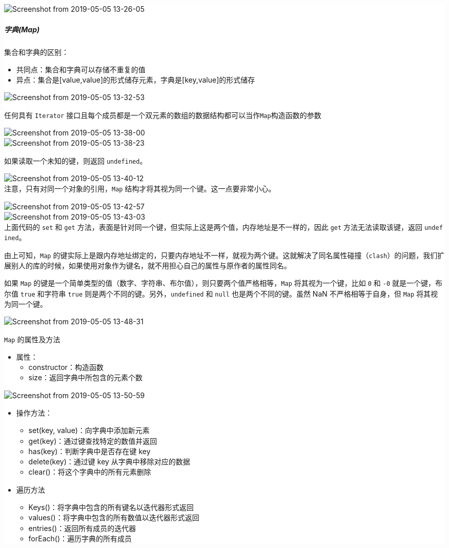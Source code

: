   ![Screenshot from 2019-05-05 13-26-05](https://user-images.githubusercontent.com/36500514/57188898-5ae09f00-6f39-11e9-8777-5da20be804da.png)                                                                                                                                                                                                                                                                                                                                                

##### 字典(Map)
集合和字典的区别：

- 共同点：集合和字典可以存储不重复的值
- 异点：集合是[value,value]的形式储存元素，字典是[key,value]的形式储存

![Screenshot from 2019-05-05 13-32-53](https://user-images.githubusercontent.com/36500514/57188949-4ea91180-6f3a-11e9-94ca-b27d5285f517.png)                                                                                                                                                                                                                                                                                                                                                

任何具有 `Iterator` 接口且每个成员都是一个双元素的数组的数据结构都可以当作`Map`构造函数的参数

![Screenshot from 2019-05-05 13-38-00](https://user-images.githubusercontent.com/36500514/57188989-076f5080-6f3b-11e9-9119-46764be1f66d.png)                                                                                                                                                                                                                                                                                                                                                
![Screenshot from 2019-05-05 13-38-23](https://user-images.githubusercontent.com/36500514/57189021-65039d00-6f3b-11e9-863b-11a2d6957614.png)                                                                                                                                                                                                                                                                                                                                                

如果读取一个未知的键，则返回 `undefined`。

![Screenshot from 2019-05-05 13-40-12](https://user-images.githubusercontent.com/36500514/57189015-52896380-6f3b-11e9-8aa8-7bb4c95a17ba.png)                                                                                                                                                                                                                                                                                                                                                
注意，只有对同一个对象的引用，`Map` 结构才将其视为同一个键。这一点要非常小心。

![Screenshot from 2019-05-05 13-42-57](https://user-images.githubusercontent.com/36500514/57189035-b9a71800-6f3b-11e9-98e7-84209a5345c2.png)                                                                                                                                                                                                                                                            
![Screenshot from 2019-05-05 13-43-03](https://user-images.githubusercontent.com/36500514/57189036-bca20880-6f3b-11e9-9375-9cba418b3745.png)                                                                                                                                                                                                                                                            
上面代码的 `set` 和 `get` 方法，表面是针对同一个键，但实际上这是两个值，内存地址是不一样的，因此 `get` 方法无法读取该键，返回 `undefined`。

由上可知，`Map` 的键实际上是跟内存地址绑定的，只要内存地址不一样，就视为两个键。这就解决了同名属性碰撞（`clash`）的问题，我们扩展别人的库的时候，如果使用对象作为键名，就不用担心自己的属性与原作者的属性同名。

如果 `Map` 的键是一个简单类型的值（数字、字符串、布尔值），则只要两个值严格相等，`Map` 将其视为一个键，比如 `0` 和 `-0` 就是一个键，布尔值 `true` 和字符串 `true` 则是两个不同的键。另外，`undefined` 和 `null` 也是两个不同的键。虽然 NaN 不严格相等于自身，但 `Map` 将其视为同一个键。

![Screenshot from 2019-05-05 13-48-31](https://user-images.githubusercontent.com/36500514/57189081-7ef1af80-6f3c-11e9-8eda-e68934aa153a.png)                                                                                                                                                                                                                                                            

`Map` 的属性及方法

- 属性：
  - constructor：构造函数
  - size：返回字典中所包含的元素个数

![Screenshot from 2019-05-05 13-50-59](https://user-images.githubusercontent.com/36500514/57189100-d42dc100-6f3c-11e9-82d8-95c366079193.png)                                                                                                                                                                                                                                                            

- 操作方法：

  - set(key, value)：向字典中添加新元素
  - get(key)：通过键查找特定的数值并返回
  - has(key)：判断字典中是否存在键 key
  - delete(key)：通过键 key 从字典中移除对应的数据
  - clear()：将这个字典中的所有元素删除

- 遍历方法
  - Keys()：将字典中包含的所有键名以迭代器形式返回
  - values()：将字典中包含的所有数值以迭代器形式返回
  - entries()：返回所有成员的迭代器
  - forEach()：遍历字典的所有成员
